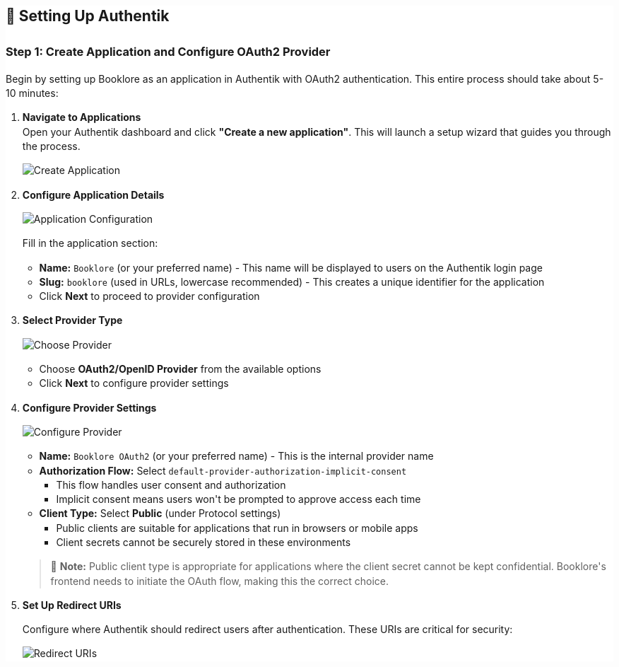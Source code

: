 
## 🚀 Setting Up Authentik

### Step 1: Create Application and Configure OAuth2 Provider

Begin by setting up Booklore as an application in Authentik with OAuth2 authentication. This entire process should take about 5-10 minutes:

1. **Navigate to Applications**  
   Open your Authentik dashboard and click **"Create a new application"**. This will launch a setup wizard that guides you through the process.

   ![Create Application](/img/authentication/authentik/authentik-1.jpg)

2. **Configure Application Details**

   ![Application Configuration](/img/authentication/authentik/authentik-2.jpg)

   Fill in the application section:
   - **Name:** `Booklore` (or your preferred name) - This name will be displayed to users on the Authentik login page
   - **Slug:** `booklore` (used in URLs, lowercase recommended) - This creates a unique identifier for the application
   - Click **Next** to proceed to provider configuration

3. **Select Provider Type**

   ![Choose Provider](/img/authentication/authentik/authentik-3.jpg)

   - Choose **OAuth2/OpenID Provider** from the available options
   - Click **Next** to configure provider settings

4. **Configure Provider Settings**

   ![Configure Provider](/img/authentication/authentik/authentik-4.jpg)

   - **Name:** `Booklore OAuth2` (or your preferred name) - This is the internal provider name
   - **Authorization Flow:** Select `default-provider-authorization-implicit-consent`
     - This flow handles user consent and authorization
     - Implicit consent means users won't be prompted to approve access each time
   - **Client Type:** Select **Public** (under Protocol settings)
     - Public clients are suitable for applications that run in browsers or mobile apps
     - Client secrets cannot be securely stored in these environments

   > 📝 **Note:** Public client type is appropriate for applications where the client secret cannot be kept confidential. Booklore's frontend needs to initiate the OAuth flow, making this the correct choice.

5. **Set Up Redirect URIs**

   Configure where Authentik should redirect users after authentication. These URIs are critical for security:

   ![Redirect URIs](/img/authentication/authentik/authentik-5.jpg)
